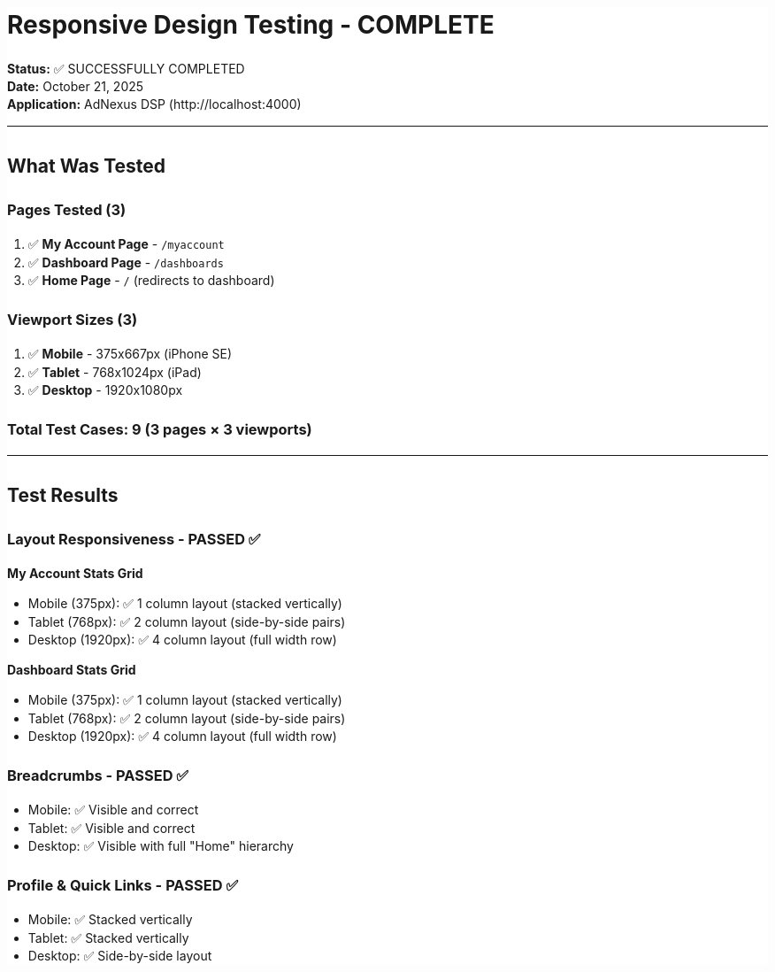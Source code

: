 # Responsive Design Testing - COMPLETE

**Status:** ✅ SUCCESSFULLY COMPLETED  
**Date:** October 21, 2025  
**Application:** AdNexus DSP (http://localhost:4000)

---

## What Was Tested

### Pages Tested (3)
1. ✅ **My Account Page** - `/myaccount`
2. ✅ **Dashboard Page** - `/dashboards`
3. ✅ **Home Page** - `/` (redirects to dashboard)

### Viewport Sizes (3)
1. ✅ **Mobile** - 375x667px (iPhone SE)
2. ✅ **Tablet** - 768x1024px (iPad)
3. ✅ **Desktop** - 1920x1080px

### Total Test Cases: 9 (3 pages × 3 viewports)

---

## Test Results

### Layout Responsiveness - PASSED ✅

**My Account Stats Grid**
- Mobile (375px): ✅ 1 column layout (stacked vertically)
- Tablet (768px): ✅ 2 column layout (side-by-side pairs)
- Desktop (1920px): ✅ 4 column layout (full width row)

**Dashboard Stats Grid**
- Mobile (375px): ✅ 1 column layout (stacked vertically)
- Tablet (768px): ✅ 2 column layout (side-by-side pairs)
- Desktop (1920px): ✅ 4 column layout (full width row)

### Breadcrumbs - PASSED ✅

- Mobile: ✅ Visible and correct
- Tablet: ✅ Visible and correct
- Desktop: ✅ Visible with full "Home" hierarchy

### Profile & Quick Links - PASSED ✅

- Mobile: ✅ Stacked vertically
- Tablet: ✅ Stacked vertically
- Desktop: ✅ Side-by-side layout
